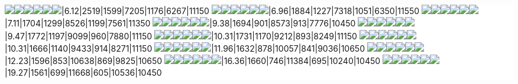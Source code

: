 ![](/item/3153.png)![](/item/3036.png)![](/item/3156.png)![](/item/1001.png)![](/item/1055.png)![](/item/1038.png)|6.12|2519|1599|7205|1176|6267|11150
![](/item/3153.png)![](/item/3156.png)![](/item/6675.png)![](/item/1001.png)![](/item/1055.png)![](/item/1038.png)|6.96|1884|1227|7318|1051|6350|11550
![](/item/3153.png)![](/item/3091.png)![](/item/3156.png)![](/item/1001.png)![](/item/1055.png)![](/item/1038.png)|7.11|1704|1299|8526|1199|7561|11350
![](/item/6672.png)![](/item/3156.png)![](/item/3139.png)![](/item/1001.png)![](/item/1053.png)![](/item/1055.png)|9.38|1694|901|8573|913|7776|10450
![](/item/3153.png)![](/item/3156.png)![](/item/3139.png)![](/item/1001.png)![](/item/1055.png)![](/item/1038.png)|9.47|1772|1197|9099|960|7880|11150
![](/item/3153.png)![](/item/3156.png)![](/item/3026.png)![](/item/1001.png)![](/item/1055.png)![](/item/1038.png)|10.31|1731|1170|9212|893|8249|11150
![](/item/3153.png)![](/item/3156.png)![](/item/6035.png)![](/item/1001.png)![](/item/1055.png)![](/item/1038.png)|10.31|1666|1140|9433|914|8271|11150
![](/item/3091.png)![](/item/3156.png)![](/item/3139.png)![](/item/1001.png)![](/item/1053.png)![](/item/1055.png)|11.96|1632|878|10057|841|9036|10650
![](/item/3091.png)![](/item/3156.png)![](/item/3026.png)![](/item/1001.png)![](/item/1053.png)![](/item/1055.png)|12.23|1596|853|10638|869|9825|10650
![](/item/3156.png)![](/item/3139.png)![](/item/3026.png)![](/item/1001.png)![](/item/1053.png)![](/item/1055.png)|16.36|1660|746|11384|695|10240|10450
![](/item/3156.png)![](/item/3026.png)![](/item/6035.png)![](/item/1001.png)![](/item/1053.png)![](/item/1055.png)|19.27|1561|699|11668|605|10536|10450



























































